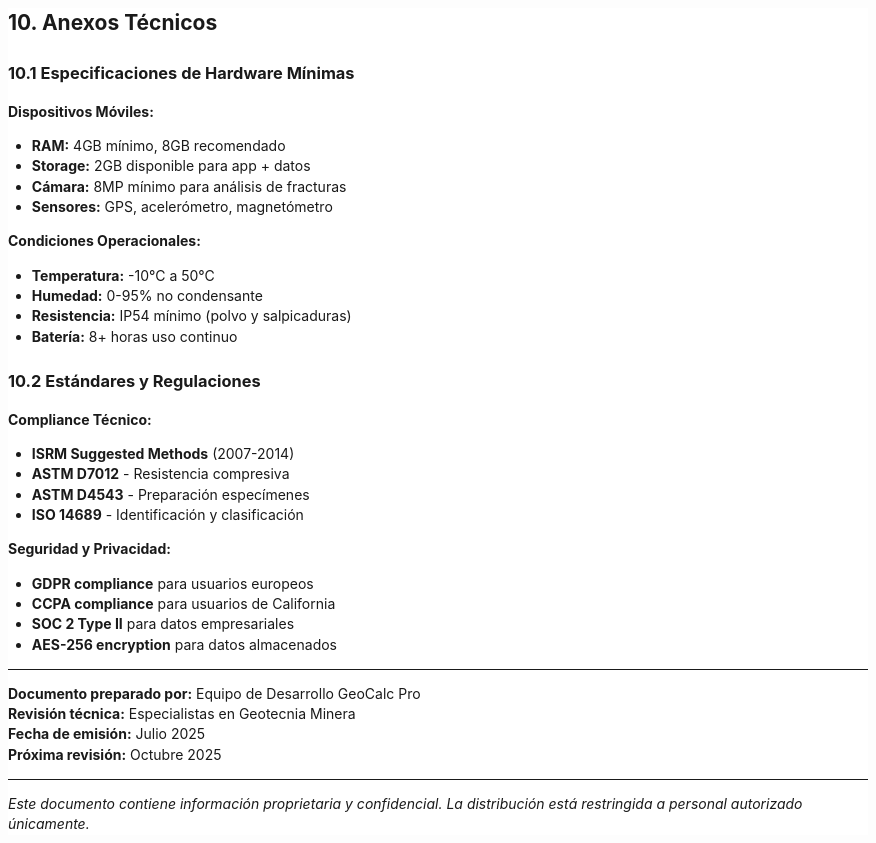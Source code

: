 
## 10. Anexos Técnicos

### 10.1 Especificaciones de Hardware Mínimas

**Dispositivos Móviles:**
- **RAM:** 4GB mínimo, 8GB recomendado
- **Storage:** 2GB disponible para app + datos
- **Cámara:** 8MP mínimo para análisis de fracturas
- **Sensores:** GPS, acelerómetro, magnetómetro

**Condiciones Operacionales:**
- **Temperatura:** -10°C a 50°C
- **Humedad:** 0-95% no condensante  
- **Resistencia:** IP54 mínimo (polvo y salpicaduras)
- **Batería:** 8+ horas uso continuo

### 10.2 Estándares y Regulaciones

**Compliance Técnico:**
- **ISRM Suggested Methods** (2007-2014)
- **ASTM D7012** - Resistencia compresiva
- **ASTM D4543** - Preparación especímenes
- **ISO 14689** - Identificación y clasificación

**Seguridad y Privacidad:**
- **GDPR compliance** para usuarios europeos
- **CCPA compliance** para usuarios de California
- **SOC 2 Type II** para datos empresariales
- **AES-256 encryption** para datos almacenados

---

**Documento preparado por:** Equipo de Desarrollo GeoCalc Pro  
**Revisión técnica:** Especialistas en Geotecnia Minera  
**Fecha de emisión:** Julio 2025  
**Próxima revisión:** Octubre 2025  

---

*Este documento contiene información proprietaria y confidencial. La distribución está restringida a personal autorizado únicamente.*
